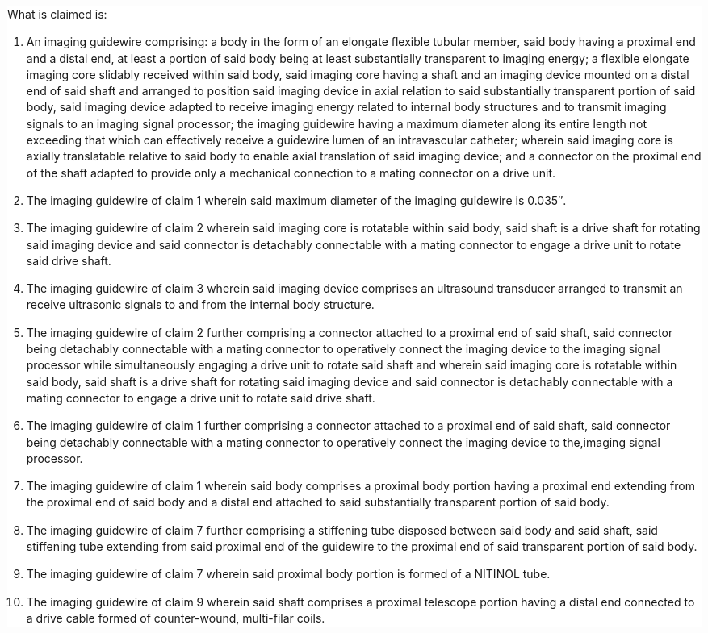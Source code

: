 What is claimed is: 
 
1. An imaging guidewire comprising:
a body in the form of an elongate flexible tubular member, said body having a proximal end and a distal end, at least a portion of said body being at least substantially transparent to imaging energy; 
a flexible elongate imaging core slidably received within said body, said imaging core having a shaft and an imaging device mounted on a distal end of said shaft and arranged to position said imaging device in axial relation to said substantially transparent portion of said body, said imaging device adapted to receive imaging energy related to internal body structures and to transmit imaging signals to an imaging signal processor; 
the imaging guidewire having a maximum diameter along its entire length not exceeding that which can effectively receive a guidewire lumen of an intravascular catheter; 
wherein said imaging core is axially translatable relative to said body to enable axial translation of said imaging device; and 
a connector on the proximal end of the shaft adapted to provide only a mechanical connection to a mating connector on a drive unit. 

  
2. The imaging guidewire of claim 1 wherein said maximum diameter of the imaging guidewire is 0.035″.

  
3. The imaging guidewire of claim 2 wherein said imaging core is rotatable within said body, said shaft is a drive shaft for rotating said imaging device and said connector is detachably connectable with a mating connector to engage a drive unit to rotate said drive shaft.

  
4. The imaging guidewire of claim 3 wherein said imaging device comprises an ultrasound transducer arranged to transmit an receive ultrasonic signals to and from the internal body structure.

  
5. The imaging guidewire of claim 2 further comprising a connector attached to a proximal end of said shaft, said connector being detachably connectable with a mating connector to operatively connect the imaging device to the imaging signal processor while simultaneously engaging a drive unit to rotate said shaft and wherein said imaging core is rotatable within said body, said shaft is a drive shaft for rotating said imaging device and said connector is detachably connectable with a mating connector to engage a drive unit to rotate said drive shaft.

  
6. The imaging guidewire of claim 1 further comprising a connector attached to a proximal end of said shaft, said connector being detachably connectable with a mating connector to operatively connect the imaging device to the,imaging signal processor.

  
7. The imaging guidewire of claim 1 wherein said body comprises a proximal body portion having a proximal end extending from the proximal end of said body and a distal end attached to said substantially transparent portion of said body.

  
8. The imaging guidewire of claim 7 further comprising a stiffening tube disposed between said body and said shaft, said stiffening tube extending from said proximal end of the guidewire to the proximal end of said transparent portion of said body.

  
9. The imaging guidewire of claim 7 wherein said proximal body portion is formed of a NITINOL tube.

  
10. The imaging guidewire of claim 9 wherein said shaft comprises a proximal telescope portion having a distal end connected to a drive cable formed of counter-wound, multi-filar coils.
